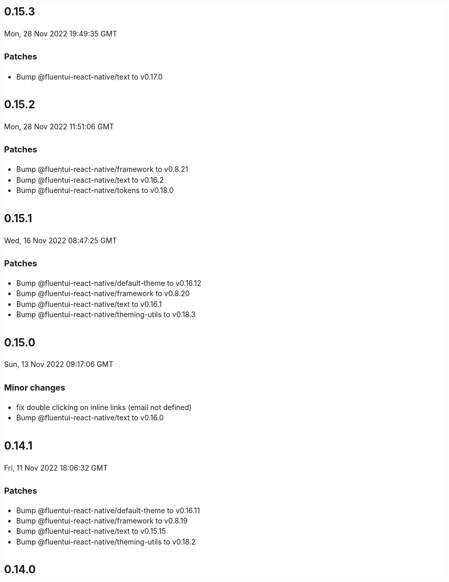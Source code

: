 ## 0.15.3

Mon, 28 Nov 2022 19:49:35 GMT

### Patches

- Bump @fluentui-react-native/text to v0.17.0

## 0.15.2

Mon, 28 Nov 2022 11:51:06 GMT

### Patches

- Bump @fluentui-react-native/framework to v0.8.21
- Bump @fluentui-react-native/text to v0.16.2
- Bump @fluentui-react-native/tokens to v0.18.0

## 0.15.1

Wed, 16 Nov 2022 08:47:25 GMT

### Patches

- Bump @fluentui-react-native/default-theme to v0.16.12
- Bump @fluentui-react-native/framework to v0.8.20
- Bump @fluentui-react-native/text to v0.16.1
- Bump @fluentui-react-native/theming-utils to v0.18.3

## 0.15.0

Sun, 13 Nov 2022 09:17:06 GMT

### Minor changes

- fix double clicking on inline links (email not defined)
- Bump @fluentui-react-native/text to v0.16.0

## 0.14.1

Fri, 11 Nov 2022 18:06:32 GMT

### Patches

- Bump @fluentui-react-native/default-theme to v0.16.11
- Bump @fluentui-react-native/framework to v0.8.19
- Bump @fluentui-react-native/text to v0.15.15
- Bump @fluentui-react-native/theming-utils to v0.18.2

## 0.14.0
